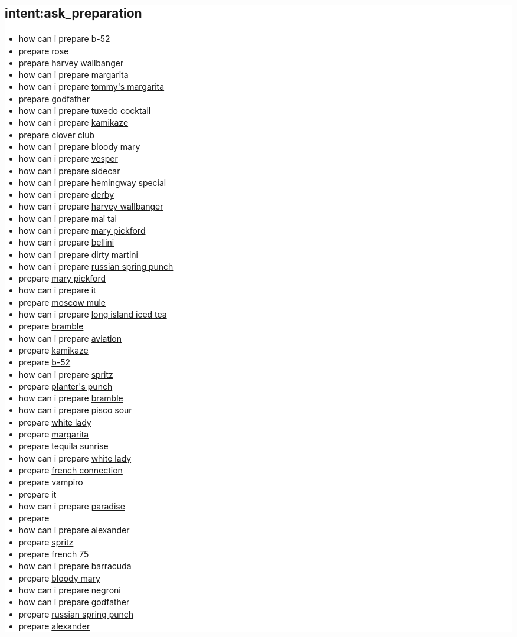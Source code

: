## intent:ask_preparation
- how can i prepare [b-52](cocktail)
- prepare [rose](cocktail)
- prepare [harvey wallbanger](cocktail)
- how can i prepare [margarita](cocktail)
- how can i prepare [tommy's margarita](cocktail)
- prepare [godfather](cocktail)
- how can i prepare [tuxedo cocktail](cocktail)
- how can i prepare [kamikaze](cocktail)
- prepare [clover club](cocktail)
- how can i prepare [bloody mary](cocktail)
- how can i prepare [vesper](cocktail)
- how can i prepare [sidecar](cocktail)
- how can i prepare [hemingway special](cocktail)
- how can i prepare [derby](cocktail)
- how can i prepare [harvey wallbanger](cocktail)
- how can i prepare [mai tai](cocktail)
- how can i prepare [mary pickford](cocktail)
- how can i prepare [bellini](cocktail)
- how can i prepare [dirty martini](cocktail)
- how can i prepare [russian spring punch](cocktail)
- prepare [mary pickford](cocktail)
- how can i prepare it
- prepare [moscow mule](cocktail)
- how can i prepare [long island iced tea](cocktail)
- prepare [bramble](cocktail)
- how can i prepare [aviation](cocktail)
- prepare [kamikaze](cocktail)
- prepare [b-52](cocktail)
- how can i prepare [spritz](cocktail)
- prepare [planter's punch](cocktail)
- how can i prepare [bramble](cocktail)
- how can i prepare [pisco sour](cocktail)
- prepare [white lady](cocktail)
- prepare [margarita](cocktail)
- prepare [tequila sunrise](cocktail)
- how can i prepare [white lady](cocktail)
- prepare [french connection](cocktail)
- prepare [vampiro](cocktail)
- prepare it
- how can i prepare [paradise](cocktail)
- prepare
- how can i prepare [alexander](cocktail)
- prepare [spritz](cocktail)
- prepare [french 75](cocktail)
- how can i prepare [barracuda](cocktail)
- prepare [bloody mary](cocktail)
- how can i prepare [negroni](cocktail)
- how can i prepare [godfather](cocktail)
- prepare [russian spring punch](cocktail)
- prepare [alexander](cocktail)
